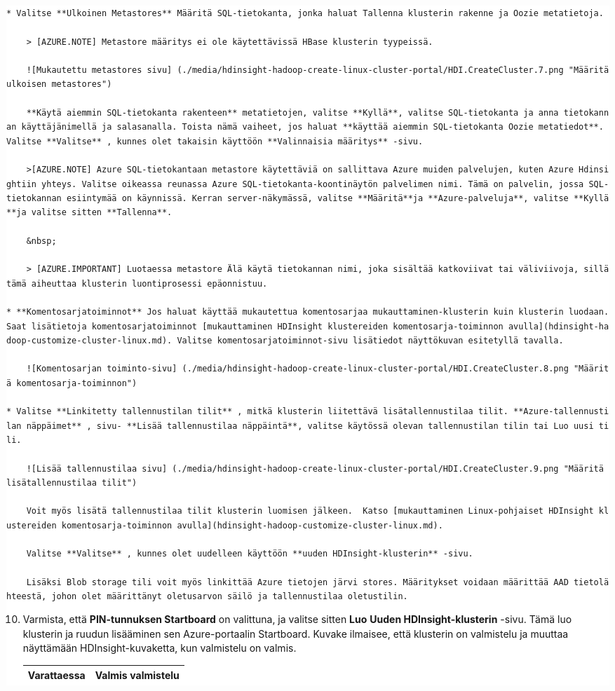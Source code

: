     * Valitse **Ulkoinen Metastores** Määritä SQL-tietokanta, jonka haluat Tallenna klusterin rakenne ja Oozie metatietoja.
    
        > [AZURE.NOTE] Metastore määritys ei ole käytettävissä HBase klusterin tyypeissä.

        ![Mukautettu metastores sivu] (./media/hdinsight-hadoop-create-linux-cluster-portal/HDI.CreateCluster.7.png "Määritä ulkoisen metastores")

        **Käytä aiemmin SQL-tietokanta rakenteen** metatietojen, valitse **Kyllä**, valitse SQL-tietokanta ja anna tietokannan käyttäjänimellä ja salasanalla. Toista nämä vaiheet, jos haluat **käyttää aiemmin SQL-tietokanta Oozie metatiedot**. Valitse **Valitse** , kunnes olet takaisin käyttöön **Valinnaisia määritys** -sivu.

        >[AZURE.NOTE] Azure SQL-tietokantaan metastore käytettäviä on sallittava Azure muiden palvelujen, kuten Azure Hdinsightiin yhteys. Valitse oikeassa reunassa Azure SQL-tietokanta-koontinäytön palvelimen nimi. Tämä on palvelin, jossa SQL-tietokannan esiintymää on käynnissä. Kerran server-näkymässä, valitse **Määritä**ja **Azure-palveluja**, valitse **Kyllä**ja valitse sitten **Tallenna**.

        &nbsp;

        > [AZURE.IMPORTANT] Luotaessa metastore Älä käytä tietokannan nimi, joka sisältää katkoviivat tai väliviivoja, sillä tämä aiheuttaa klusterin luontiprosessi epäonnistuu.

    * **Komentosarjatoiminnot** Jos haluat käyttää mukautettua komentosarjaa mukauttaminen-klusterin kuin klusterin luodaan. Saat lisätietoja komentosarjatoiminnot [mukauttaminen HDInsight klustereiden komentosarja-toiminnon avulla](hdinsight-hadoop-customize-cluster-linux.md). Valitse komentosarjatoiminnot-sivu lisätiedot näyttökuvan esitetyllä tavalla.

        ![Komentosarjan toiminto-sivu] (./media/hdinsight-hadoop-create-linux-cluster-portal/HDI.CreateCluster.8.png "Määritä komentosarja-toiminnon")

    * Valitse **Linkitetty tallennustilan tilit** , mitkä klusterin liitettävä lisätallennustilaa tilit. **Azure-tallennustilan näppäimet** , sivu- **Lisää tallennustilaa näppäintä**, valitse käytössä olevan tallennustilan tilin tai Luo uusi tili.

        ![Lisää tallennustilaa sivu] (./media/hdinsight-hadoop-create-linux-cluster-portal/HDI.CreateCluster.9.png "Määritä lisätallennustilaa tilit")

        Voit myös lisätä tallennustilaa tilit klusterin luomisen jälkeen.  Katso [mukauttaminen Linux-pohjaiset HDInsight klustereiden komentosarja-toiminnon avulla](hdinsight-hadoop-customize-cluster-linux.md).

        Valitse **Valitse** , kunnes olet uudelleen käyttöön **uuden HDInsight-klusterin** -sivu.
        
        Lisäksi Blob storage tili voit myös linkittää Azure tietojen järvi stores. Määritykset voidaan määrittää AAD tietolähteestä, johon olet määrittänyt oletusarvon säilö ja tallennustilaa oletustilin.

10. Varmista, että **PIN-tunnuksen Startboard** on valittuna, ja valitse sitten **Luo** **Uuden HDInsight-klusterin** -sivu. Tämä luo klusterin ja ruudun lisääminen sen Azure-portaalin Startboard. Kuvake ilmaisee, että klusterin on valmistelu ja muuttaa näyttämään HDInsight-kuvaketta, kun valmistelu on valmis.

  	| Varattaessa | Valmis valmistelu |
  	| ------------------ | --------------------- |